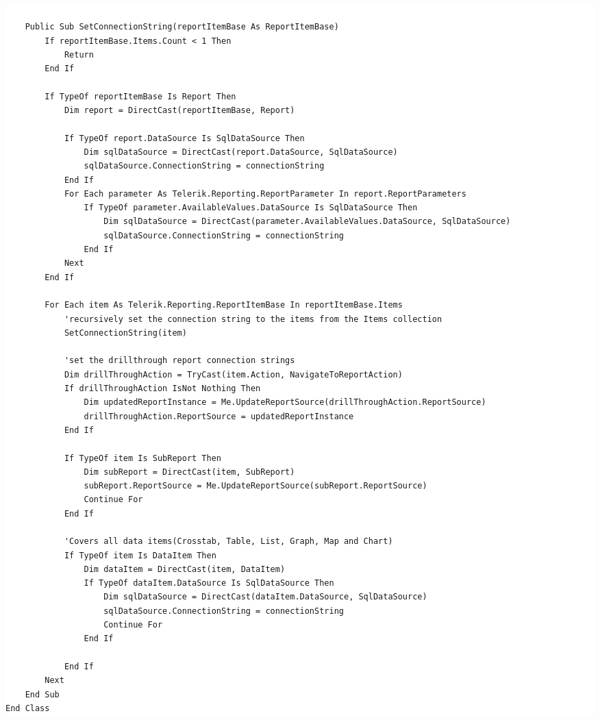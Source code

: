 ````VB
  
    Public Sub SetConnectionString(reportItemBase As ReportItemBase)
        If reportItemBase.Items.Count < 1 Then
            Return
        End If
  
        If TypeOf reportItemBase Is Report Then
            Dim report = DirectCast(reportItemBase, Report)
  
            If TypeOf report.DataSource Is SqlDataSource Then
                Dim sqlDataSource = DirectCast(report.DataSource, SqlDataSource)
                sqlDataSource.ConnectionString = connectionString
            End If
            For Each parameter As Telerik.Reporting.ReportParameter In report.ReportParameters
                If TypeOf parameter.AvailableValues.DataSource Is SqlDataSource Then
                    Dim sqlDataSource = DirectCast(parameter.AvailableValues.DataSource, SqlDataSource)
                    sqlDataSource.ConnectionString = connectionString
                End If
            Next
        End If
  
        For Each item As Telerik.Reporting.ReportItemBase In reportItemBase.Items
            'recursively set the connection string to the items from the Items collection
            SetConnectionString(item)
  
            'set the drillthrough report connection strings
            Dim drillThroughAction = TryCast(item.Action, NavigateToReportAction)
            If drillThroughAction IsNot Nothing Then
                Dim updatedReportInstance = Me.UpdateReportSource(drillThroughAction.ReportSource)
                drillThroughAction.ReportSource = updatedReportInstance
            End If
  
            If TypeOf item Is SubReport Then
                Dim subReport = DirectCast(item, SubReport)
                subReport.ReportSource = Me.UpdateReportSource(subReport.ReportSource)
                Continue For
            End If
  
            'Covers all data items(Crosstab, Table, List, Graph, Map and Chart)
            If TypeOf item Is DataItem Then
                Dim dataItem = DirectCast(item, DataItem)
                If TypeOf dataItem.DataSource Is SqlDataSource Then
                    Dim sqlDataSource = DirectCast(dataItem.DataSource, SqlDataSource)
                    sqlDataSource.ConnectionString = connectionString
                    Continue For
                End If
  
            End If
        Next
    End Sub
End Class
````
